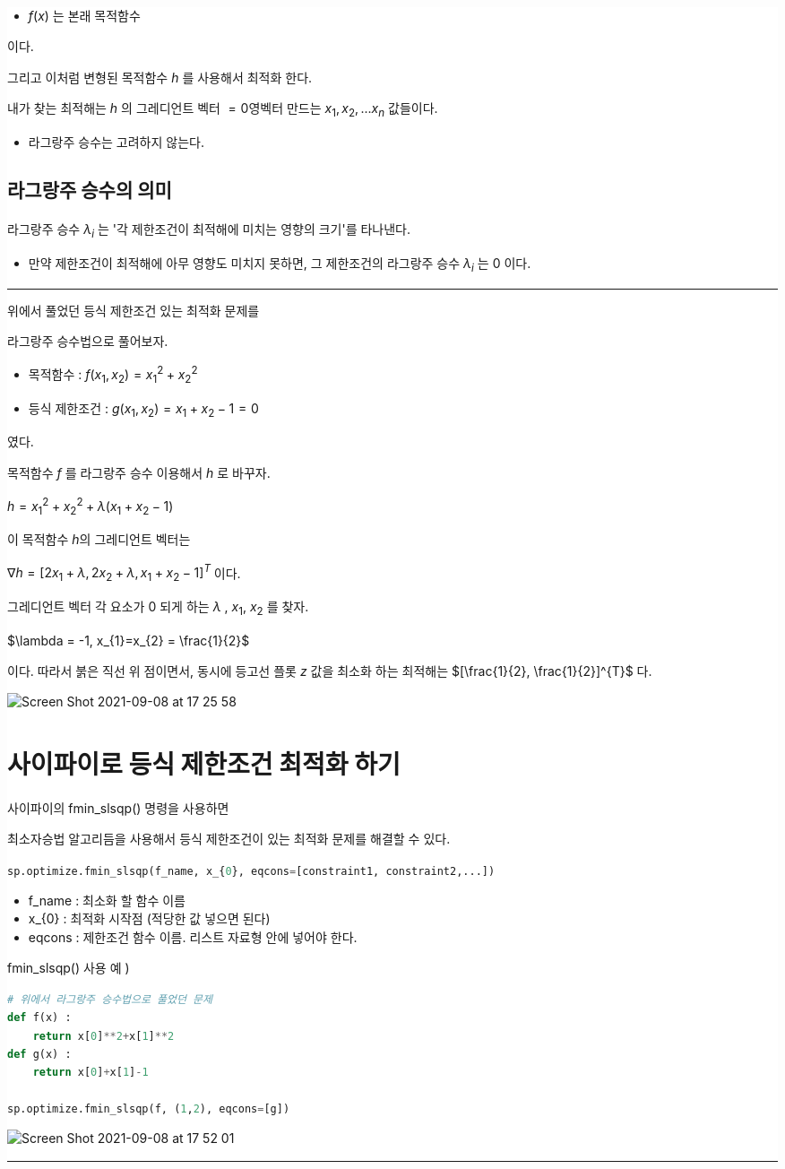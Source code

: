 - $f(x)$ 는 본래 목적함수 

이다. 

그리고 이처럼 변형된 목적함수 $h$ 를 사용해서 최적화 한다. 

내가 찾는 최적해는 $h$ 의 그레디언트 벡터 $= 0$영벡터 만드는 $x_{1}, x_{2}, ...x_{n}$ 값들이다. 

- 라그랑주 승수는 고려하지 않는다. 

## 라그랑주 승수의 의미 

라그랑주 승수 $\lambda_{i}$ 는 '각 제한조건이 최적해에 미치는 영향의 크기'를 타나낸다. 

- 만약 제한조건이 최적해에 아무 영향도 미치지 못하면, 그 제한조건의 라그랑주 승수 $\lambda_{i}$ 는 $0$ 이다. 

---

위에서 풀었던 등식 제한조건 있는 최적화 문제를 

라그랑주 승수법으로 풀어보자. 

- 목적함수 : $f(x_{1}, x_{2}) = x_{1}^{2}+x_{2}^{2}$

- 등식 제한조건 : $g(x_{1}, x_{2}) = x_{1}+x_{2}-1 = 0$

였다. 

목적함수 $f$ 를 라그랑주 승수 이용해서 $h$ 로 바꾸자. 

$h = x_{1}^{2}+x_{2}^{2} + \lambda(x_{1}+x_{2}-1)$

이 목적함수 $h$의 그레디언트 벡터는 

$\nabla{h} = [2x_{1}+\lambda, 2x_{2}+\lambda, x_{1}+x_{2}-1]^{T}$ 이다. 

그레디언트 벡터 각 요소가 $0$ 되게 하는 $\lambda$ , $x_{1}$, $x_{2}$ 를 찾자. 

$\lambda = -1, x_{1}=x_{2} = \frac{1}{2}$

이다. 따라서 붉은 직선 위 점이면서, 동시에 등고선 플롯 $z$ 값을 최소화 하는 최적해는 $[\frac{1}{2}, \frac{1}{2}]^{T}$ 다. 

<img width="654" alt="Screen Shot 2021-09-08 at 17 25 58" src="https://user-images.githubusercontent.com/83487073/132473995-6edd5206-5eea-4584-8391-62f6f39c52fe.png">

# 사이파이로 등식 제한조건 최적화 하기 

사이파이의 fmin_slsqp() 명령을 사용하면 

최소자승법 알고리듬을 사용해서 등식 제한조건이 있는 최적화 문제를 해결할 수 있다. 

```python
sp.optimize.fmin_slsqp(f_name, x_{0}, eqcons=[constraint1, constraint2,...])
```
- f_name : 최소화 할 함수 이름
- x_{0} : 최적화 시작점 (적당한 값 넣으면 된다)
- eqcons : 제한조건 함수 이름. 리스트 자료형 안에 넣어야 한다. 

fmin_slsqp() 사용 예 ) 

```python
# 위에서 라그랑주 승수법으로 풀었던 문제
def f(x) : 
    return x[0]**2+x[1]**2
def g(x) : 
    return x[0]+x[1]-1

sp.optimize.fmin_slsqp(f, (1,2), eqcons=[g])
```
<img width="425" alt="Screen Shot 2021-09-08 at 17 52 01" src="https://user-images.githubusercontent.com/83487073/132478295-9b156cad-a899-4390-8035-25e7ae5eea2e.png">

---